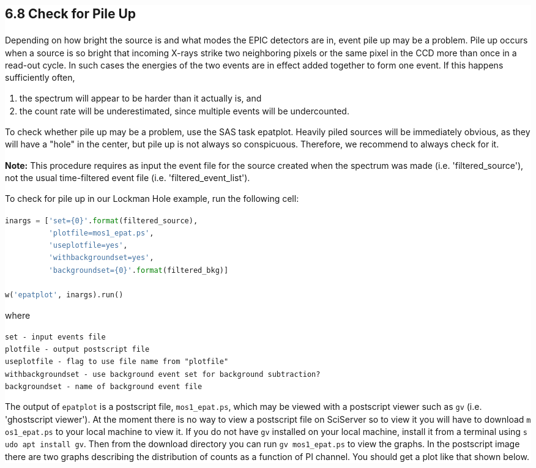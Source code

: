 ## 6.8 Check for Pile Up


Depending on how bright the source is and what modes the EPIC detectors are in, event pile up may be a problem. Pile up occurs when a source is so bright that incoming X-rays strike two neighboring pixels or the same pixel in the CCD more than once in a read-out cycle. In such cases the energies of the two events are in effect added together to form one event. If this happens sufficiently often, 
1) the spectrum will appear to be harder than it actually is, and
2) the count rate will be underestimated, since multiple events will be undercounted.

To check whether pile up may be a problem, use the SAS task epatplot. Heavily piled sources will be immediately obvious, as they will have a "hole" in the center, but pile up is not always so conspicuous. Therefore, we recommend to always check for it.

<div class="alert alert-block alert-info">
    <b>Note:</b> This procedure requires as input the event file for the source created when the spectrum was made (i.e. 'filtered_source'), not the usual time-filtered event file (i.e. 'filtered_event_list').
</div>

To check for pile up in our Lockman Hole example, run the following cell:

```python
inargs = ['set={0}'.format(filtered_source),
          'plotfile=mos1_epat.ps',
          'useplotfile=yes',
          'withbackgroundset=yes',
          'backgroundset={0}'.format(filtered_bkg)]

w('epatplot', inargs).run()
```

where

    set - input events file 
    plotfile - output postscript file 
    useplotfile - flag to use file name from "plotfile" 
    withbackgroundset - use background event set for background subtraction? 
    backgroundset - name of background event file

The output of `epatplot` is a postscript file, `mos1_epat.ps`, which may be viewed with a postscript viewer such as `gv` (i.e. 'ghostscript viewer'). At the moment there is no way to view a postscript file on SciServer so to view it you will have to download `mos1_epat.ps` to your local machine to view it. If you do not have `gv` installed on your local machine, install it from a terminal using `sudo apt install gv`. Then from the download directory you can run `gv mos1_epat.ps` to view the graphs. In the postscript image there are two graphs describing the distribution of counts as a function of PI channel. You should get a plot like that shown below.

